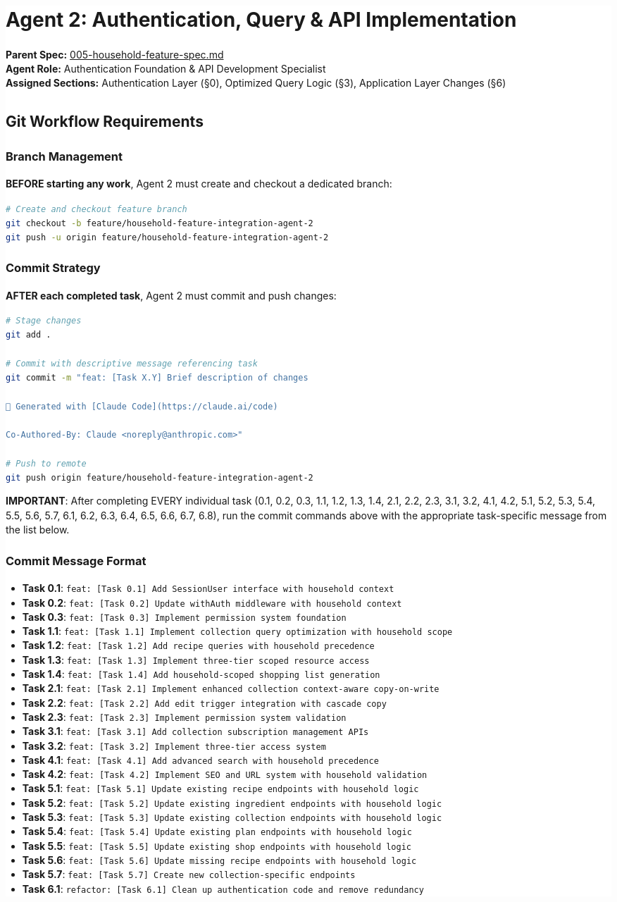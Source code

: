 # Agent 2: Authentication, Query & API Implementation

**Parent Spec:** [005-household-feature-spec.md](../specs/005-household-feature-spec.md)  
**Agent Role:** Authentication Foundation & API Development Specialist  
**Assigned Sections:** Authentication Layer (§0), Optimized Query Logic (§3), Application Layer Changes (§6)

## Git Workflow Requirements

### Branch Management
**BEFORE starting any work**, Agent 2 must create and checkout a dedicated branch:

```bash
# Create and checkout feature branch
git checkout -b feature/household-feature-integration-agent-2
git push -u origin feature/household-feature-integration-agent-2
```

### Commit Strategy
**AFTER each completed task**, Agent 2 must commit and push changes:

```bash
# Stage changes
git add .

# Commit with descriptive message referencing task
git commit -m "feat: [Task X.Y] Brief description of changes

🤖 Generated with [Claude Code](https://claude.ai/code)

Co-Authored-By: Claude <noreply@anthropic.com>"

# Push to remote
git push origin feature/household-feature-integration-agent-2
```

**IMPORTANT**: After completing EVERY individual task (0.1, 0.2, 0.3, 1.1, 1.2, 1.3, 1.4, 2.1, 2.2, 2.3, 3.1, 3.2, 4.1, 4.2, 5.1, 5.2, 5.3, 5.4, 5.5, 5.6, 5.7, 6.1, 6.2, 6.3, 6.4, 6.5, 6.6, 6.7, 6.8), run the commit commands above with the appropriate task-specific message from the list below.

### Commit Message Format
- **Task 0.1**: `feat: [Task 0.1] Add SessionUser interface with household context`
- **Task 0.2**: `feat: [Task 0.2] Update withAuth middleware with household context`
- **Task 0.3**: `feat: [Task 0.3] Implement permission system foundation`
- **Task 1.1**: `feat: [Task 1.1] Implement collection query optimization with household scope`
- **Task 1.2**: `feat: [Task 1.2] Add recipe queries with household precedence`
- **Task 1.3**: `feat: [Task 1.3] Implement three-tier scoped resource access`
- **Task 1.4**: `feat: [Task 1.4] Add household-scoped shopping list generation`
- **Task 2.1**: `feat: [Task 2.1] Implement enhanced collection context-aware copy-on-write`
- **Task 2.2**: `feat: [Task 2.2] Add edit trigger integration with cascade copy`
- **Task 2.3**: `feat: [Task 2.3] Implement permission system validation`
- **Task 3.1**: `feat: [Task 3.1] Add collection subscription management APIs`
- **Task 3.2**: `feat: [Task 3.2] Implement three-tier access system`
- **Task 4.1**: `feat: [Task 4.1] Add advanced search with household precedence`
- **Task 4.2**: `feat: [Task 4.2] Implement SEO and URL system with household validation`
- **Task 5.1**: `feat: [Task 5.1] Update existing recipe endpoints with household logic`
- **Task 5.2**: `feat: [Task 5.2] Update existing ingredient endpoints with household logic`
- **Task 5.3**: `feat: [Task 5.3] Update existing collection endpoints with household logic`
- **Task 5.4**: `feat: [Task 5.4] Update existing plan endpoints with household logic`
- **Task 5.5**: `feat: [Task 5.5] Update existing shop endpoints with household logic`
- **Task 5.6**: `feat: [Task 5.6] Update missing recipe endpoints with household logic`
- **Task 5.7**: `feat: [Task 5.7] Create new collection-specific endpoints`
- **Task 6.1**: `refactor: [Task 6.1] Clean up authentication code and remove redundancy`
